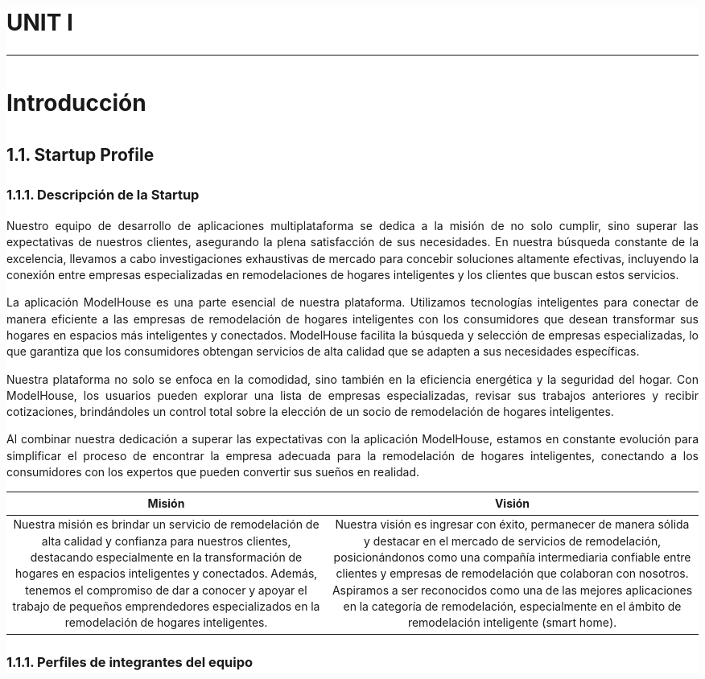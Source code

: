 # **UNIT I**

---

# Introducción

## 1.1. Startup Profile

### 1.1.1. Descripción de la Startup

<div align=justify>
Nuestro equipo de desarrollo de aplicaciones multiplataforma se dedica a la misión de no solo cumplir, sino superar las expectativas de nuestros clientes, asegurando la plena satisfacción de sus necesidades. En nuestra búsqueda constante de la excelencia, llevamos a cabo investigaciones exhaustivas de mercado para concebir soluciones altamente efectivas, incluyendo la conexión entre empresas especializadas en remodelaciones de hogares inteligentes y los clientes que buscan estos servicios.

La aplicación ModelHouse es una parte esencial de nuestra plataforma. Utilizamos tecnologías inteligentes para conectar de manera eficiente a las empresas de remodelación de hogares inteligentes con los consumidores que desean transformar sus hogares en espacios más inteligentes y conectados. ModelHouse facilita la búsqueda y selección de empresas especializadas, lo que garantiza que los consumidores obtengan servicios de alta calidad que se adapten a sus necesidades específicas.

Nuestra plataforma no solo se enfoca en la comodidad, sino también en la eficiencia energética y la seguridad del hogar. Con ModelHouse, los usuarios pueden explorar una lista de empresas especializadas, revisar sus trabajos anteriores y recibir cotizaciones, brindándoles un control total sobre la elección de un socio de remodelación de hogares inteligentes.

Al combinar nuestra dedicación a superar las expectativas con la aplicación ModelHouse, estamos en constante evolución para simplificar el proceso de encontrar la empresa adecuada para la remodelación de hogares inteligentes, conectando a los consumidores con los expertos que pueden convertir sus sueños en realidad.

</div>

|                                                                                                                                                                            **Misión**                                                                                                                                                                             |                                                                                                                                                                                                           **Visión**                                                                                                                                                                                                            |
| :---------------------------------------------------------------------------------------------------------------------------------------------------------------------------------------------------------------------------------------------------------------------------------------------------------------------------------------------------------------: | :-----------------------------------------------------------------------------------------------------------------------------------------------------------------------------------------------------------------------------------------------------------------------------------------------------------------------------------------------------------------------------------------------------------------------------: |
| Nuestra misión es brindar un servicio de remodelación de alta calidad y confianza para nuestros clientes, destacando especialmente en la transformación de hogares en espacios inteligentes y conectados. Además, tenemos el compromiso de dar a conocer y apoyar el trabajo de pequeños emprendedores especializados en la remodelación de hogares inteligentes. | Nuestra visión es ingresar con éxito, permanecer de manera sólida y destacar en el mercado de servicios de remodelación, posicionándonos como una compañía intermediaria confiable entre clientes y empresas de remodelación que colaboran con nosotros. Aspiramos a ser reconocidos como una de las mejores aplicaciones en la categoría de remodelación, especialmente en el ámbito de remodelación inteligente (smart home). |

### 1.1.1. Perfiles de integrantes del equipo

<p align="center">